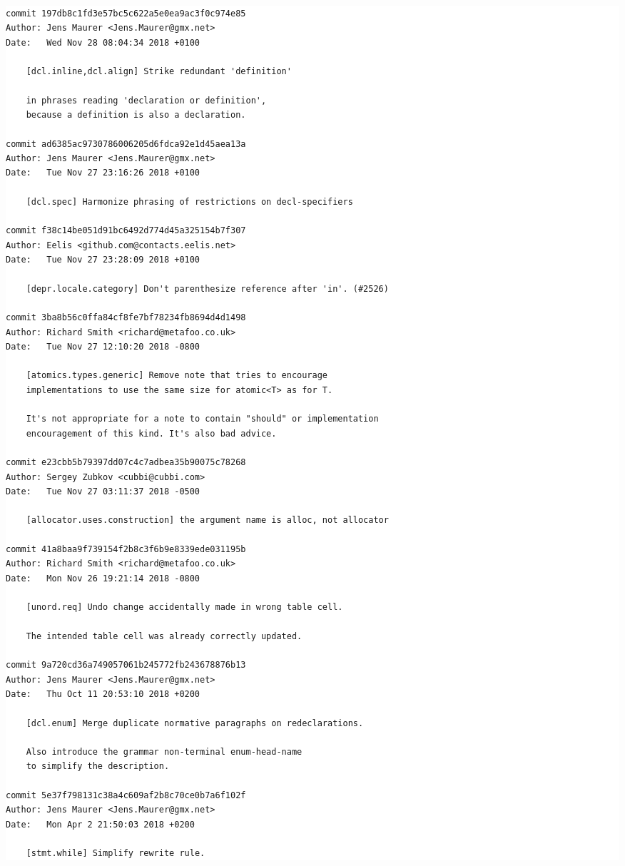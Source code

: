     commit 197db8c1fd3e57bc5c622a5e0ea9ac3f0c974e85
    Author: Jens Maurer <Jens.Maurer@gmx.net>
    Date:   Wed Nov 28 08:04:34 2018 +0100
    
        [dcl.inline,dcl.align] Strike redundant 'definition'
        
        in phrases reading 'declaration or definition',
        because a definition is also a declaration.
    
    commit ad6385ac9730786006205d6fdca92e1d45aea13a
    Author: Jens Maurer <Jens.Maurer@gmx.net>
    Date:   Tue Nov 27 23:16:26 2018 +0100
    
        [dcl.spec] Harmonize phrasing of restrictions on decl-specifiers
    
    commit f38c14be051d91bc6492d774d45a325154b7f307
    Author: Eelis <github.com@contacts.eelis.net>
    Date:   Tue Nov 27 23:28:09 2018 +0100
    
        [depr.locale.category] Don't parenthesize reference after 'in'. (#2526)
    
    commit 3ba8b56c0ffa84cf8fe7bf78234fb8694d4d1498
    Author: Richard Smith <richard@metafoo.co.uk>
    Date:   Tue Nov 27 12:10:20 2018 -0800
    
        [atomics.types.generic] Remove note that tries to encourage
        implementations to use the same size for atomic<T> as for T.
        
        It's not appropriate for a note to contain "should" or implementation
        encouragement of this kind. It's also bad advice.
    
    commit e23cbb5b79397dd07c4c7adbea35b90075c78268
    Author: Sergey Zubkov <cubbi@cubbi.com>
    Date:   Tue Nov 27 03:11:37 2018 -0500
    
        [allocator.uses.construction] the argument name is alloc, not allocator
    
    commit 41a8baa9f739154f2b8c3f6b9e8339ede031195b
    Author: Richard Smith <richard@metafoo.co.uk>
    Date:   Mon Nov 26 19:21:14 2018 -0800
    
        [unord.req] Undo change accidentally made in wrong table cell.
        
        The intended table cell was already correctly updated.
    
    commit 9a720cd36a749057061b245772fb243678876b13
    Author: Jens Maurer <Jens.Maurer@gmx.net>
    Date:   Thu Oct 11 20:53:10 2018 +0200
    
        [dcl.enum] Merge duplicate normative paragraphs on redeclarations.
        
        Also introduce the grammar non-terminal enum-head-name
        to simplify the description.
    
    commit 5e37f798131c38a4c609af2b8c70ce0b7a6f102f
    Author: Jens Maurer <Jens.Maurer@gmx.net>
    Date:   Mon Apr 2 21:50:03 2018 +0200
    
        [stmt.while] Simplify rewrite rule.
    